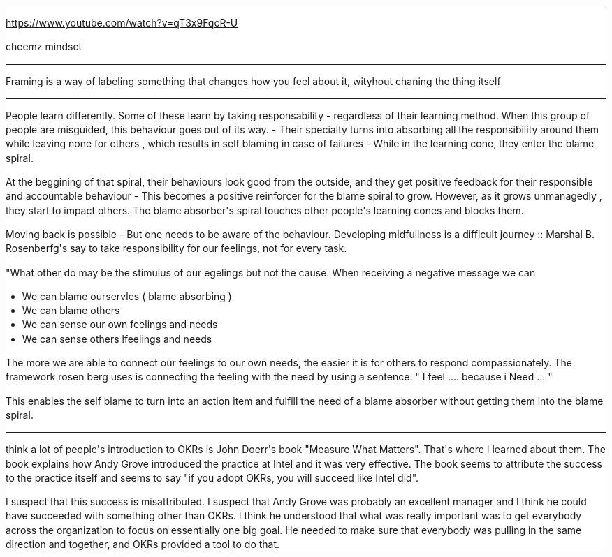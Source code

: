 ___

<https://www.youtube.com/watch?v=qT3x9FqcR-U>

cheemz mindset


___

Framing is a way of labeling something that changes how you feel about it, wityhout chaning the thing itself



___


People learn differently.
Some of these learn by taking responsability - regardless of their learning method.
When this group of people are misguided, this behaviour goes out of its way.  - Their specialty turns into absorbing all the responsibility around them while leaving none for others , which results in self blaming in case of failures - While in the learning cone, they enter the blame spiral.

At the beggining of that spiral, their behaviours look good from the outside, and they get positive feedback for their responsible and accountable behaviour - This becomes a positive reinforcer for the blame spiral to grow. However, as it grows unmanagedly , they start to impact others. The blame absorber's spiral touches other people's learning cones and blocks them.

Moving back is possible - But one needs to be aware of the behaviour.
Developing midfullness is a difficult journey :: Marshal B. Rosenberfg's say to take responsibility for our feelings, not for every task.

"What other do may be the stimulus of our egelings but not the cause. When receiving a negative message we can

* We can blame ourservles ( blame absorbing )
* We can blame others
* We can sense our own feelings and needs
* We can sense others lfeelings and needs

The more we are able to connect our feelings to our own needs, the easier it is for others to respond compassionately.
The framework rosen berg uses is connecting the feeling with the need by using a sentence:
"
I feel .... because i Need ... "

This enables the self blame to turn into an action item and fulfill the need of a blame absorber without getting them into the blame spiral.

___

 think a lot of people's introduction to OKRs is John Doerr's book "Measure What Matters". That's where I learned about them.
The book explains how Andy Grove introduced the practice at Intel and it was very effective. The book seems to attribute the success to the practice itself and seems to say "if you adopt OKRs, you will succeed like Intel did".

I suspect that this success is misattributed. I suspect that Andy Grove was probably an excellent manager and I think he could have succeeded with something other than OKRs. I think he understood that what was really important was to get everybody across the organization to focus on essentially one big goal. He needed to make sure that everybody was pulling in the same direction and together, and OKRs provided a tool to do that.

